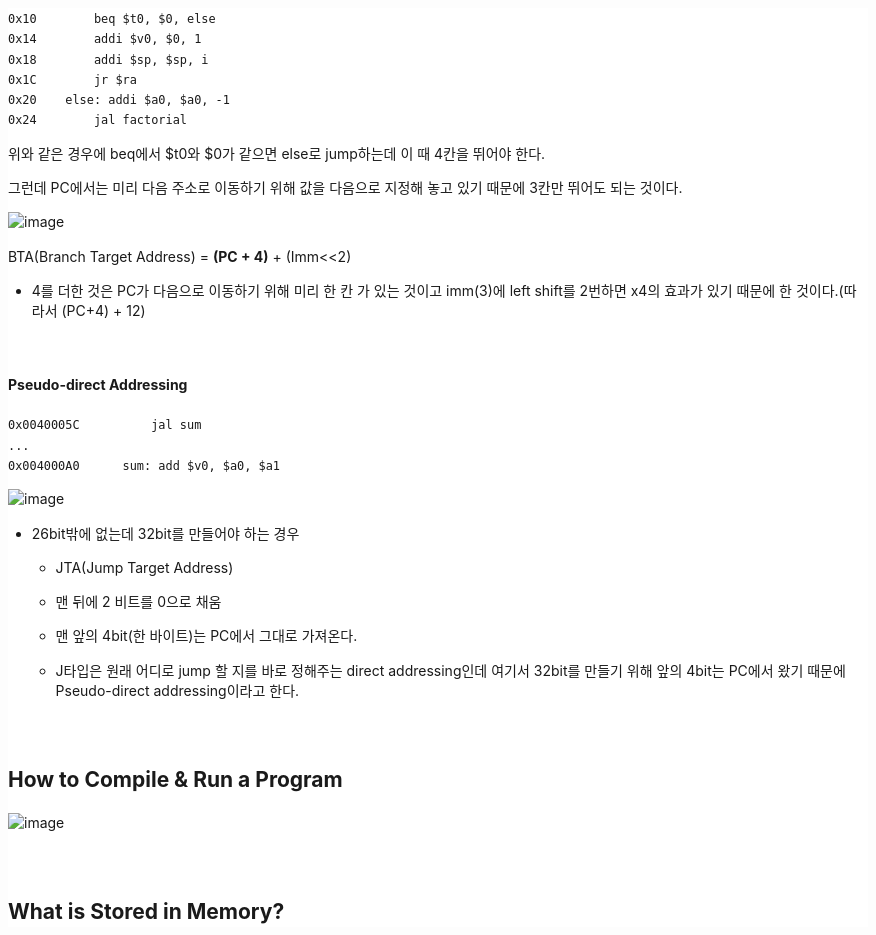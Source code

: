 ```assembly
0x10 		beq $t0, $0, else
0x14 		addi $v0, $0, 1 
0x18 		addi $sp, $sp, i
0x1C 		jr $ra
0x20 	else: addi $a0, $a0, -1
0x24 		jal factorial
```

위와 같은 경우에 beq에서 $t0와 $0가 같으면 else로 jump하는데 이 때 4칸을 뛰어야 한다.

그런데 PC에서는 미리 다음 주소로 이동하기 위해 값을 다음으로 지정해 놓고 있기 때문에 3칸만 뛰어도 되는 것이다.

![image](https://user-images.githubusercontent.com/79521972/160977970-16c48d2c-21c1-443a-a33e-a0ab07071f3e.png)



BTA(Branch Target Address) = **(PC + 4)** + (Imm<<2)

- 4를 더한 것은 PC가 다음으로 이동하기 위해 미리 한 칸 가 있는 것이고 imm(3)에 left shift를 2번하면 x4의 효과가 있기 때문에 한 것이다.(따라서 (PC+4) + 12)

<br>

#### Pseudo-direct Addressing

```assembly
0x0040005C 			jal sum
...
0x004000A0 		sum: add $v0, $a0, $a1
```



![image](https://user-images.githubusercontent.com/79521972/160978342-d67ec7d4-8e9e-47f4-85c7-73f1a4f2cf4e.png)



- 26bit밖에 없는데 32bit를 만들어야 하는 경우

  - JTA(Jump Target Address)

  - 맨 뒤에 2 비트를 0으로 채움

  - 맨 앞의 4bit(한 바이트)는 PC에서 그대로 가져온다.

  - J타입은 원래 어디로 jump 할 지를 바로 정해주는 direct addressing인데 여기서 32bit를 만들기 위해 앞의 4bit는 PC에서 왔기 때문에 Pseudo-direct addressing이라고 한다.

<br>

## How to Compile & Run a Program

![image](https://user-images.githubusercontent.com/79521972/160979034-7ab2fc1e-6ee8-4ccd-b08a-34796fa17d98.png)





<br>

## What is Stored in Memory?
